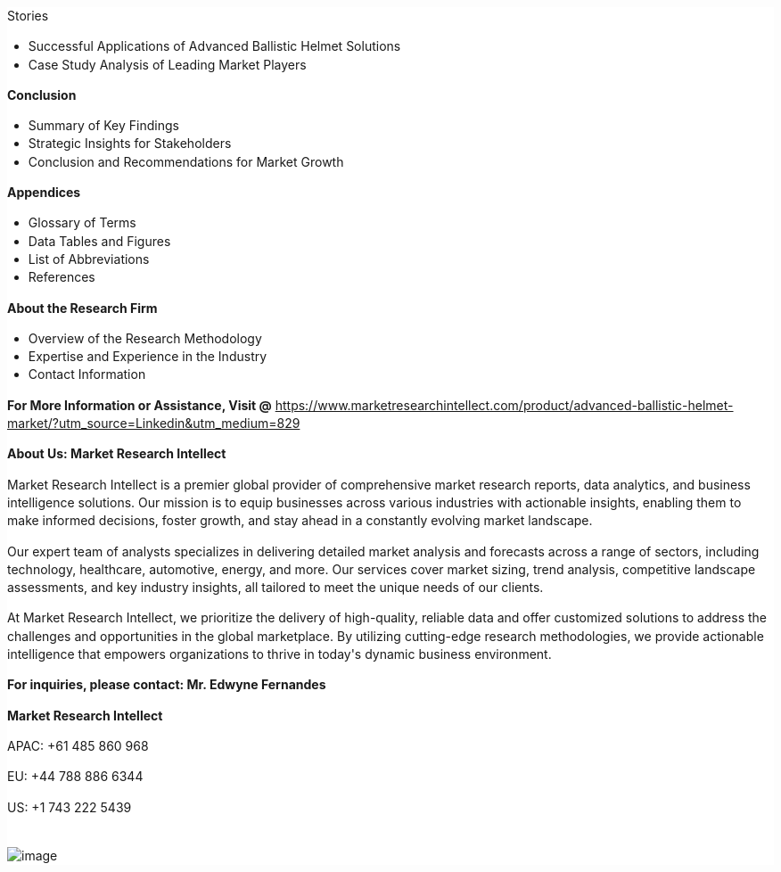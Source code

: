 Stories</strong></p><ul><li>Successful Applications of Advanced Ballistic Helmet Solutions</li><li>Case Study Analysis of Leading Market Players</li></ul><p><strong>Conclusion</strong></p><ul><li>Summary of Key Findings</li><li>Strategic Insights for Stakeholders</li><li>Conclusion and Recommendations for Market Growth</li></ul><p><strong>Appendices</strong></p><ul><li>Glossary of Terms</li><li>Data Tables and Figures</li><li>List of Abbreviations</li><li>References</li></ul><p><strong>About the Research Firm</strong></p><ul><li>Overview of the Research Methodology</li><li>Expertise and Experience in the Industry</li><li>Contact Information</li></ul></div><div class="article-main__content" data-test-id="publishing-text-block"><p><span class="font-[700]"><strong>For More Information or Assistance, Visit @</strong>&nbsp;<a href="https://www.marketresearchintellect.com/product/advanced-ballistic-helmet-market/?utm_source=Linkedin&utm_medium=829">https://www.marketresearchintellect.com/product/advanced-ballistic-helmet-market/?utm_source=Linkedin&utm_medium=829</a></span></p><p><strong>About Us: Market Research Intellect</strong></p><p>Market Research Intellect is a premier global provider of comprehensive market research reports, data analytics, and business intelligence solutions. Our mission is to equip businesses across various industries with actionable insights, enabling them to make informed decisions, foster growth, and stay ahead in a constantly evolving market landscape.</p><p>Our expert team of analysts specializes in delivering detailed market analysis and forecasts across a range of sectors, including technology, healthcare, automotive, energy, and more. Our services cover market sizing, trend analysis, competitive landscape assessments, and key industry insights, all tailored to meet the unique needs of our clients.</p><p>At Market Research Intellect, we prioritize the delivery of high-quality, reliable data and offer customized solutions to address the challenges and opportunities in the global marketplace. By utilizing cutting-edge research methodologies, we provide actionable intelligence that empowers organizations to thrive in today's dynamic business environment.</p><p><strong>For inquiries, please contact: Mr. Edwyne Fernandes</strong></p><p><strong>Market Research Intellect</strong></p><p>APAC: +61 485 860 968</p><p>EU: +44 788 886 6344</p><p>US: +1 743 222 5439</p></div><div class="article-main__content" data-test-id="publishing-text-block">&nbsp;</div>
![image](https://github.com/user-attachments/assets/dd9c58f7-386b-4b74-8dca-6df329cad9dc)

